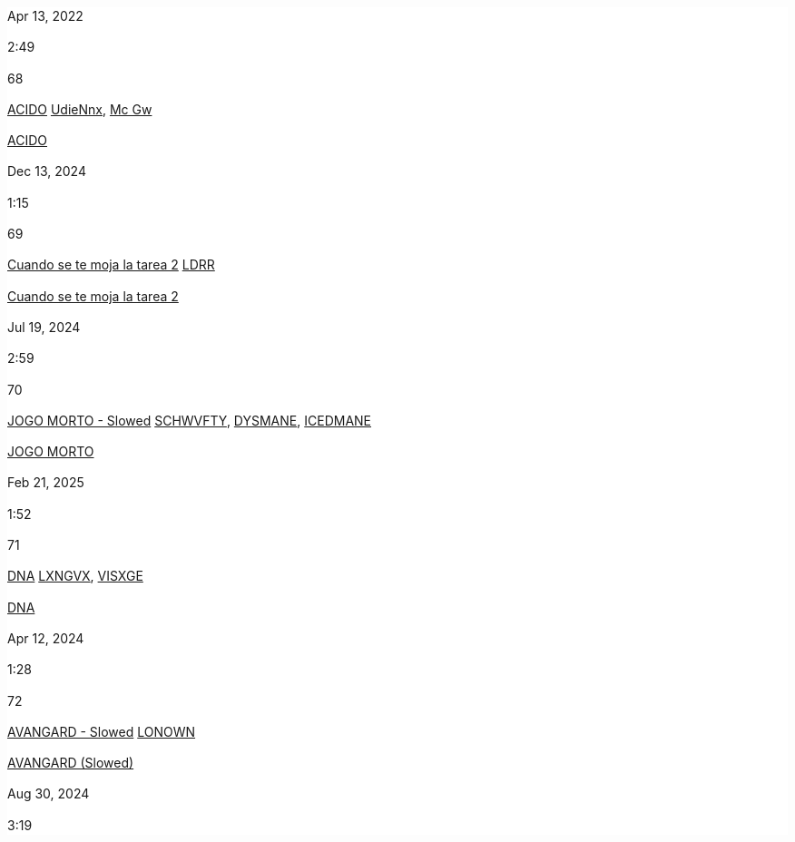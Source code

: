 Apr 13, 2022

2:49

68

[ACIDO](https://open.spotify.com/track/1aNQ9Nz0gzJXVm6kuXcIbq)
[UdieNnx](https://open.spotify.com/artist/6ESoeEazu57neU7UM6KRuC), [Mc Gw](https://open.spotify.com/artist/0f1IECbrVV952unZkzrsg2)

[ACIDO](https://open.spotify.com/album/47VSbmVnuMFiaFv3ZiK0Ee)

Dec 13, 2024

1:15

69

[Cuando se te moja la tarea 2](https://open.spotify.com/track/2NVY5DJmbIxMr0a4glhyHU)
[LDRR](https://open.spotify.com/artist/2DtIt7mMzdaEEFVUbSmnoU)

[Cuando se te moja la tarea 2](https://open.spotify.com/album/5hUTWbVLPE7Vo9KtS06U15)

Jul 19, 2024

2:59

70

[JOGO MORTO - Slowed](https://open.spotify.com/track/4XW5HM4UV59AsneUMYDkwA)
[SCHWVFTY](https://open.spotify.com/artist/5tZkYTy4jkyMRRdobi5isM), [DYSMANE](https://open.spotify.com/artist/1pFLuMBwabtFITLNJlEZ9z), [ICEDMANE](https://open.spotify.com/artist/4cM6xcafBAbS9bOa8kAjRj)

[JOGO MORTO](https://open.spotify.com/album/17Q5BWWS8c59puiKKg2fRO)

Feb 21, 2025

1:52

71

[DNA](https://open.spotify.com/track/3i6tlvYU1BSAM3yGQNemtM)
[LXNGVX](https://open.spotify.com/artist/5IpS1TN1Crp8Ym4zjiIrtK), [VISXGE](https://open.spotify.com/artist/6kLsCQ1gKvJmjmC8XbfqFE)

[DNA](https://open.spotify.com/album/1ILssfrknV8cQv5QvwBGUY)

Apr 12, 2024

1:28

72

[AVANGARD - Slowed](https://open.spotify.com/track/36KN8cwJgQmIOYaUS0Lvvu)
[LONOWN](https://open.spotify.com/artist/700c9Qz2z6HZKTumeliKAw)

[AVANGARD (Slowed)](https://open.spotify.com/album/6Ye61eIVj9IhshMtVmYRNM)

Aug 30, 2024

3:19
